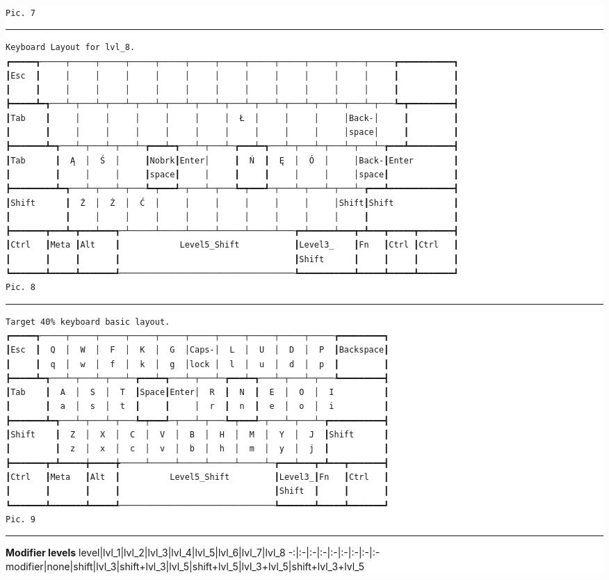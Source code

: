 ```
Pic. 7
```

---

```
Keyboard Layout for lvl_8.
┏━━━━━┱─────┬─────┬─────┬─────┬─────┬─────┬─────┬─────┬─────┬─────┬─────┬─────┲━━━━━━━━━━━┓
┃Esc  ┃     │     │     │     │     │     │     │     │     │     │     │     ┃           ┃
┃     ┃     │     │     │     │     │     │     │     │     │     │     │     ┃           ┃
┣━━━━━┻━┱───┴─┬───┴─┬───┴─┬───┴─┬───┴─┬───┴─┬───┴─┬───┴─┬───┴─┬───┴─┬───┴─┬───┺━┳━━━━━━━━━┫
┃Tab    ┃     │     │     │     │     │     │  Ł  │     │     │     │Back-│     ┃         ┃
┃       ┃     │     │     │     │     │     │     │     │     │     │space│     ┃         ┃
┣━━━━━━━┻━┱───┴─┬───┴─┬───┴─┲━━━┷━┱───┴─┬───┴─┲━━━┷━┱───┴─┬───┴─┬───┴─┬───┴─┲━━━┻━━━━━━━━━┫
┃Tab      ┃  Ą  │  Ś  │     ┃Nobrk┃Enter│     ┃  Ń  ┃  Ę  │  Ó  │     │Back-┃Enter        ┃
┃         ┃     │     │     ┃space┃     │     ┃     ┃     │     │     │space┃             ┃
┣━━━━━━━━━┻━┱───┴─┬───┴─┬───┺━┯━━━┹─┬───┴─┬───┺━┯━━━┹─┬───┴─┬───┴─┬───┴─┲━━━┻━━━━━━━━━━━━━┫
┃Shift      ┃  Ż  │  Ź  │  Ć  │     │     │     │     │     │     │Shift┃Shift            ┃
┃           ┃     │     │     │     │     │     │     │     │     │     ┃                 ┃
┣━━━━━━━┳━━━┻━┳━━━┷━━━┱─┴─────┴─────┴─────┴─────┴─────┴───┲━┷━━━━━┷━━━┳━┻━━━┳━━━━━┳━━━━━━━┫
┃Ctrl   ┃Meta ┃Alt    ┃            Level5_Shift           ┃Level3_    ┃Fn   ┃Ctrl ┃Ctrl   ┃
┃       ┃     ┃       ┃                                   ┃Shift      ┃     ┃     ┃       ┃
┗━━━━━━━┻━━━━━┻━━━━━━━┹───────────────────────────────────┺━━━━━━━━━━━┻━━━━━┻━━━━━┻━━━━━━━┛
Pic. 8
```

---


```
Target 40% keyboard basic layout.
┏━━━━━┱─────┬─────┬─────┬─────┬─────┬─────┬─────┬─────┬─────┬─────┲━━━━━━━━━┓
┃Esc  ┃  Q  │  W  │  F  │  K  │  G  │Caps-│  L  │  U  │  D  │  P  ┃Backspace┃
┃     ┃  q  │  w  │  f  │  k  │  g  │lock │  l  │  u  │  d  │  p  ┃         ┃
┣━━━━━┻━┱───┴─┬───┴─┬───┴─┲━━━┷━┱───┴─┬───┴─┲━━━┷━┱───┴─┬───┴─┬───┺━━━━━━━━━┫
┃Tab    ┃  Α  │  S  │  T  ┃Space┃Enter│  R  ┃  N  ┃  E  │  O  │  I          ┃
┃       ┃  a  │  s  │  t  ┃     ┃     │  r  ┃  n  ┃  e  │  o  │  i          ┃
┣━━━━━━━┻━┱───┴─┬───┴─┬───┺━┯━━━┹─┬───┴─┬───┺━┯━━━┹─┬───┴─┬───┴─┲━━━━━━━━━━━┫
┃Shift    ┃  Z  │  X  │  C  │  V  │  B  │  H  │  M  │  Y  │  J  ┃Shift      ┃
┃         ┃  z  │  x  │  c  │  v  │  b  │  h  │  m  │  y  │  j  ┃           ┃
┣━━━━━━━┳━┻━━━━━╈━━━━━╈─────┴─────┴─────┴─────┴─────┴─┲━━━┷━━━┳━┻━━━┳━━━━━━━┫
┃Ctrl   ┃Meta   ┃Alt  ┃          Level5_Shift         ┃Level3_┃Fn   ┃Ctrl   ┃
┃       ┃       ┃     ┃                               ┃Shift  ┃     ┃       ┃
┗━━━━━━━┻━━━━━━━┻━━━━━┹───────────────────────────────┺━━━━━━━┻━━━━━┻━━━━━━━┛
Pic. 9
```

---

**Modifier levels**
level|lvl_1|lvl_2|lvl_3|lvl_4|lvl_5|lvl_6|lvl_7|lvl_8
-:|:-|:-|:-|:-|:-|:-|:-|:-
modifier|none|shift|lvl_3|shift+lvl_3|lvl_5|shift+lvl_5|lvl_3+lvl_5|shift+lvl_3+lvl_5
